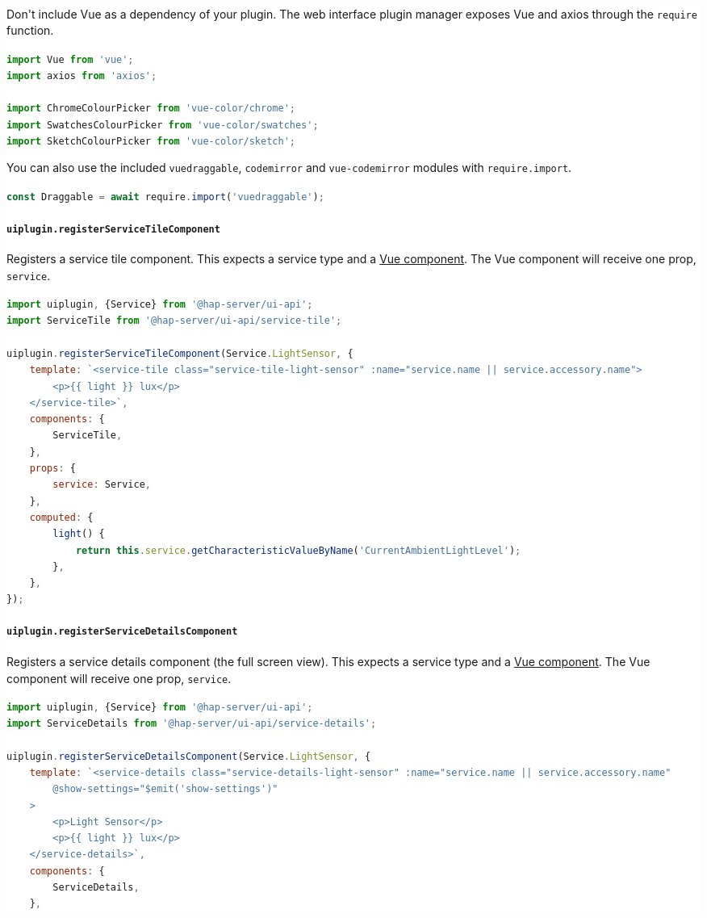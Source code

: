 Don't include Vue as a dependency of your plugin. The web interface plugin manager exposes Vue and axios through the
`require` function.

```js
import Vue from 'vue';
import axios from 'axios';

import ChromeColourPicker from 'vue-color/chrome';
import SwatchesColourPicker from 'vue-color/swatches';
import SketchColourPicker from 'vue-color/sketch';
```

You can also use the included `vuedraggable`, `codemirror` and `vue-codemirror` modules with `require.import`.

```js
const Draggable = await require.import('vuedraggable');
```

#### `uiplugin.registerServiceTileComponent`

Registers a service tile component. This expects a service type and a
[Vue component](https://vuejs.org/v2/guide/). The Vue component will receive one prop, `service`.

```js
import uiplugin, {Service} from '@hap-server/ui-api';
import ServiceTile from '@hap-server/ui-api/service-tile';

uiplugin.registerServiceTileComponent(Service.LightSensor, {
    template: `<service-tile class="service-tile-light-sensor" :name="service.name || service.accessory.name">
        <p>{{ light }} lux</p>
    </service-tile>`,
    components: {
        ServiceTile,
    },
    props: {
        service: Service,
    },
    computed: {
        light() {
            return this.service.getCharacteristicValueByName('CurrentAmbientLightLevel');
        },
    },
});
```

#### `uiplugin.registerServiceDetailsComponent`

Registers a service details component (the full screen view). This expects a service type and a
[Vue component](https://vuejs.org/v2/guide/). The Vue component will receive one prop, `service`.

```js
import uiplugin, {Service} from '@hap-server/ui-api';
import ServiceDetails from '@hap-server/ui-api/service-details';

uiplugin.registerServiceDetailsComponent(Service.LightSensor, {
    template: `<service-details class="service-details-light-sensor" :name="service.name || service.accessory.name"
        @show-settings="$emit('show-settings')"
    >
        <p>Light Sensor</p>
        <p>{{ light }} lux</p>
    </service-details>`,
    components: {
        ServiceDetails,
    },
```